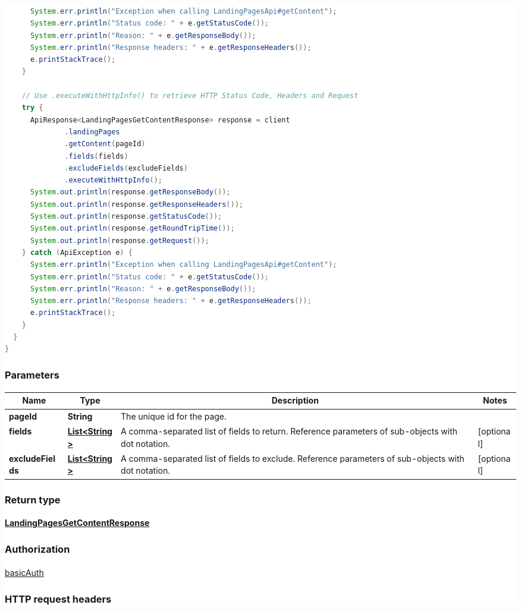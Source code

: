 ```java
      System.err.println("Exception when calling LandingPagesApi#getContent");
      System.err.println("Status code: " + e.getStatusCode());
      System.err.println("Reason: " + e.getResponseBody());
      System.err.println("Response headers: " + e.getResponseHeaders());
      e.printStackTrace();
    }

    // Use .executeWithHttpInfo() to retrieve HTTP Status Code, Headers and Request
    try {
      ApiResponse<LandingPagesGetContentResponse> response = client
              .landingPages
              .getContent(pageId)
              .fields(fields)
              .excludeFields(excludeFields)
              .executeWithHttpInfo();
      System.out.println(response.getResponseBody());
      System.out.println(response.getResponseHeaders());
      System.out.println(response.getStatusCode());
      System.out.println(response.getRoundTripTime());
      System.out.println(response.getRequest());
    } catch (ApiException e) {
      System.err.println("Exception when calling LandingPagesApi#getContent");
      System.err.println("Status code: " + e.getStatusCode());
      System.err.println("Reason: " + e.getResponseBody());
      System.err.println("Response headers: " + e.getResponseHeaders());
      e.printStackTrace();
    }
  }
}

```

### Parameters

| Name | Type | Description  | Notes |
|------------- | ------------- | ------------- | -------------|
| **pageId** | **String**| The unique id for the page. | |
| **fields** | [**List&lt;String&gt;**](String.md)| A comma-separated list of fields to return. Reference parameters of sub-objects with dot notation. | [optional] |
| **excludeFields** | [**List&lt;String&gt;**](String.md)| A comma-separated list of fields to exclude. Reference parameters of sub-objects with dot notation. | [optional] |

### Return type

[**LandingPagesGetContentResponse**](LandingPagesGetContentResponse.md)

### Authorization

[basicAuth](../README.md#basicAuth)

### HTTP request headers
